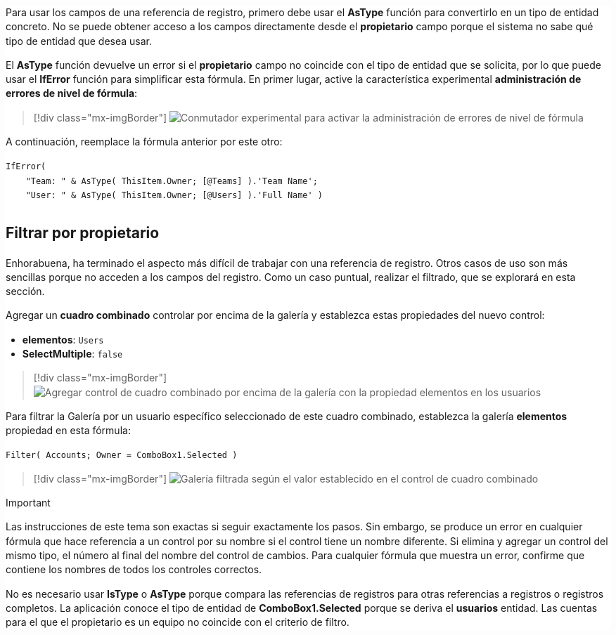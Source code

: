 Para usar los campos de una referencia de registro, primero debe usar el **AsType** función para convertirlo en un tipo de entidad concreto. No se puede obtener acceso a los campos directamente desde el **propietario** campo porque el sistema no sabe qué tipo de entidad que desea usar.

El **AsType** función devuelve un error si el **propietario** campo no coincide con el tipo de entidad que se solicita, por lo que puede usar el **IfError** función para simplificar esta fórmula. En primer lugar, active la característica experimental **administración de errores de nivel de fórmula**:

> [!div class="mx-imgBorder"]
> ![Conmutador experimental para activar la administración de errores de nivel de fórmula](media/working-with-references/accounts-iferror.png)

A continuación, reemplace la fórmula anterior por este otro:

```powerapps-comma
IfError(
    "Team: " & AsType( ThisItem.Owner; [@Teams] ).'Team Name';
    "User: " & AsType( ThisItem.Owner; [@Users] ).'Full Name' )
```

## <a name="filter-based-on-an-owner"></a>Filtrar por propietario

Enhorabuena, ha terminado el aspecto más difícil de trabajar con una referencia de registro. Otros casos de uso son más sencillas porque no acceden a los campos del registro. Como un caso puntual, realizar el filtrado, que se explorará en esta sección.

Agregar un **cuadro combinado** controlar por encima de la galería y establezca estas propiedades del nuevo control:

- **elementos**: `Users`
- **SelectMultiple**: `false`

> [!div class="mx-imgBorder"]
> ![Agregar control de cuadro combinado por encima de la galería con la propiedad elementos en los usuarios](media/working-with-references/filter-insert-combobox.png)

Para filtrar la Galería por un usuario específico seleccionado de este cuadro combinado, establezca la galería **elementos** propiedad en esta fórmula:

```powerapps-comma
Filter( Accounts; Owner = ComboBox1.Selected )
```

> [!div class="mx-imgBorder"]
> ![Galería filtrada según el valor establecido en el control de cuadro combinado](media/working-with-references/filter-accounts.png)

> [!IMPORTANT]
> Las instrucciones de este tema son exactas si seguir exactamente los pasos. Sin embargo, se produce un error en cualquier fórmula que hace referencia a un control por su nombre si el control tiene un nombre diferente. Si elimina y agregar un control del mismo tipo, el número al final del nombre del control de cambios. Para cualquier fórmula que muestra un error, confirme que contiene los nombres de todos los controles correctos.

No es necesario usar **IsType** o **AsType** porque compara las referencias de registros para otras referencias a registros o registros completos. La aplicación conoce el tipo de entidad de **ComboBox1.Selected** porque se deriva el **usuarios** entidad. Las cuentas para el que el propietario es un equipo no coincide con el criterio de filtro.
